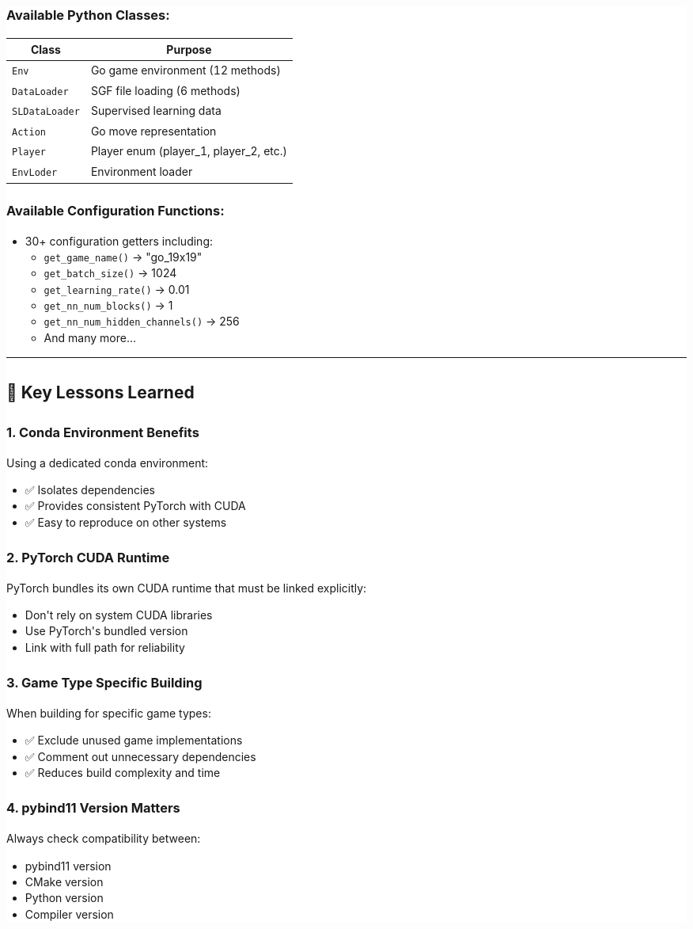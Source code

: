 ### Available Python Classes:

| Class | Purpose |
|-------|---------|
| `Env` | Go game environment (12 methods) |
| `DataLoader` | SGF file loading (6 methods) |
| `SLDataLoader` | Supervised learning data |
| `Action` | Go move representation |
| `Player` | Player enum (player_1, player_2, etc.) |
| `EnvLoder` | Environment loader |

### Available Configuration Functions:

- 30+ configuration getters including:
  - `get_game_name()` → "go_19x19"
  - `get_batch_size()` → 1024
  - `get_learning_rate()` → 0.01
  - `get_nn_num_blocks()` → 1
  - `get_nn_num_hidden_channels()` → 256
  - And many more...

---

## 🎯 Key Lessons Learned

### 1. Conda Environment Benefits
Using a dedicated conda environment:
- ✅ Isolates dependencies
- ✅ Provides consistent PyTorch with CUDA
- ✅ Easy to reproduce on other systems

### 2. PyTorch CUDA Runtime
PyTorch bundles its own CUDA runtime that must be linked explicitly:
- Don't rely on system CUDA libraries
- Use PyTorch's bundled version
- Link with full path for reliability

### 3. Game Type Specific Building
When building for specific game types:
- ✅ Exclude unused game implementations
- ✅ Comment out unnecessary dependencies
- ✅ Reduces build complexity and time

### 4. pybind11 Version Matters
Always check compatibility between:
- pybind11 version
- CMake version
- Python version
- Compiler version
